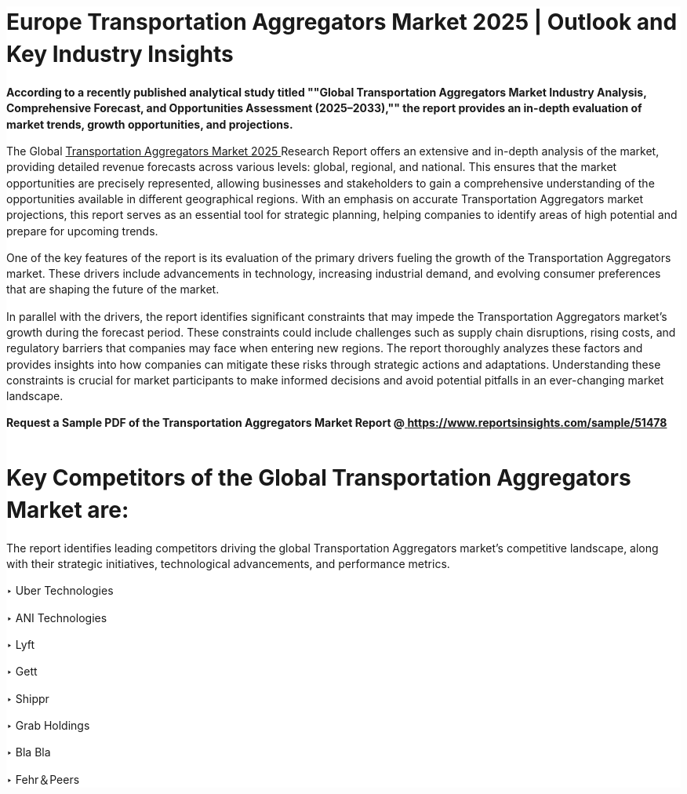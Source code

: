 # Europe Transportation Aggregators Market 2025 | Outlook and Key Industry Insights

<strong>According to a recently published analytical study titled ""Global Transportation Aggregators Market Industry Analysis, Comprehensive Forecast, and Opportunities Assessment (2025–2033),"" the report provides an in-depth evaluation of market trends, growth opportunities, and projections.</strong>

The Global <a href=https://www.reportsinsights.com/sample/51478>Transportation Aggregators Market 2025 </a> Research Report offers an extensive and in-depth analysis of the market, providing detailed revenue forecasts across various levels: global, regional, and national. This ensures that the market opportunities are precisely represented, allowing businesses and stakeholders to gain a comprehensive understanding of the opportunities available in different geographical regions. With an emphasis on accurate Transportation Aggregators market projections, this report serves as an essential tool for strategic planning, helping companies to identify areas of high potential and prepare for upcoming trends.

One of the key features of the report is its evaluation of the primary drivers fueling the growth of the Transportation Aggregators market. These drivers include advancements in technology, increasing industrial demand, and evolving consumer preferences that are shaping the future of the market. 

In parallel with the drivers, the report identifies significant constraints that may impede the Transportation Aggregators market’s growth during the forecast period. These constraints could include challenges such as supply chain disruptions, rising costs, and regulatory barriers that companies may face when entering new regions. The report thoroughly analyzes these factors and provides insights into how companies can mitigate these risks through strategic actions and adaptations. Understanding these constraints is crucial for market participants to make informed decisions and avoid potential pitfalls in an ever-changing market landscape.

<strong>Request a Sample PDF of the Transportation Aggregators Market Report </strong><strong>@<a href=https://www.reportsinsights.com/sample/51478> https://www.reportsinsights.com/sample/51478</a></strong></font>

# <strong>Key Competitors of the Global Transportation Aggregators Market are:</strong>

The report identifies leading competitors driving the global Transportation Aggregators market’s competitive landscape, along with their strategic initiatives, technological advancements, and performance metrics.

‣ Uber Technologies

‣ ANI Technologies

‣ Lyft

‣ Gett

‣ Shippr

‣ Grab Holdings

‣ Bla Bla

‣ Fehr＆Peers
